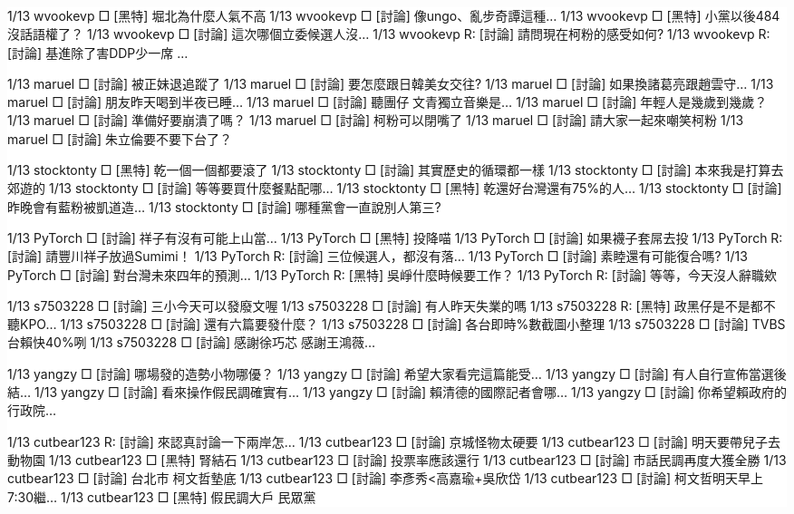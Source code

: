 1/13 wvookevp □ [黑特] 堀北為什麼人氣不高
1/13 wvookevp □ [討論] 像ungo、亂步奇譚這種…
1/13 wvookevp □ [黑特] 小黨以後484沒話語權了？
1/13 wvookevp □ [討論] 這次哪個立委候選人沒…
1/13 wvookevp R: [討論] 請問現在柯粉的感受如何?
1/13 wvookevp R: [討論] 基進除了害DDP少一席 …

1/13 maruel □ [討論] 被正妹退追蹤了
1/13 maruel □ [討論] 要怎麼跟日韓美女交往?
1/13 maruel □ [討論] 如果換諸葛亮跟趙雲守…
1/13 maruel □ [討論] 朋友昨天喝到半夜已睡…
1/13 maruel □ [討論] 聽團仔 文青獨立音樂是…
1/13 maruel □ [討論] 年輕人是幾歲到幾歲？
1/13 maruel □ [討論] 準備好要崩潰了嗎？
1/13 maruel □ [討論] 柯粉可以閉嘴了
1/13 maruel □ [討論] 請大家一起來嘲笑柯粉
1/13 maruel □ [討論] 朱立倫要不要下台了？

1/13 stocktonty □ [黑特] 乾一個一個都要滾了
1/13 stocktonty □ [討論] 其實歷史的循環都一樣
1/13 stocktonty □ [討論] 本來我是打算去郊遊的
1/13 stocktonty □ [討論] 等等要買什麼餐點配哪…
1/13 stocktonty □ [黑特] 乾還好台灣還有75%的人…
1/13 stocktonty □ [討論] 昨晚會有藍粉被凱道造…
1/13 stocktonty □ [討論] 哪種黨會一直說別人第三?

1/13 PyTorch □ [討論] 祥子有沒有可能上山當…
1/13 PyTorch □ [黑特] 投降喵
1/13 PyTorch □ [討論] 如果襪子套屌去投
1/13 PyTorch R: [討論] 請豐川祥子放過Sumimi！
1/13 PyTorch R: [討論] 三位候選人，都沒有落…
1/13 PyTorch □ [討論] 素睦還有可能復合嗎?
1/13 PyTorch □ [討論] 對台灣未來四年的預測…
1/13 PyTorch R: [黑特] 吳崢什麼時候要工作？
1/13 PyTorch R: [討論] 等等，今天沒人辭職欸

1/13 s7503228 □ [討論] 三小今天可以發廢文喔
1/13 s7503228 □ [討論] 有人昨天失業的嗎
1/13 s7503228 R: [黑特] 政黑仔是不是都不聽KPO…
1/13 s7503228 □ [討論] 還有六篇要發什麼？
1/13 s7503228 □ [討論] 各台即時%數截圖小整理
1/13 s7503228 □ [討論] TVBS台賴快40%咧
1/13 s7503228 □ [討論] 感謝徐巧芯 感謝王鴻薇…

1/13 yangzy □ [討論] 哪場發的造勢小物哪優？
1/13 yangzy □ [討論] 希望大家看完這篇能受…
1/13 yangzy □ [討論] 有人自行宣佈當選後結…
1/13 yangzy □ [討論] 看來操作假民調確實有…
1/13 yangzy □ [討論] 賴清德的國際記者會哪…
1/13 yangzy □ [討論] 你希望賴政府的行政院…

1/13 cutbear123 R: [討論] 來認真討論一下兩岸怎…
1/13 cutbear123 □ [討論] 京城怪物太硬要
1/13 cutbear123 □ [討論] 明天要帶兒子去動物園
1/13 cutbear123 □ [黑特] 腎結石
1/13 cutbear123 □ [討論] 投票率應該還行
1/13 cutbear123 □ [討論] 市話民調再度大獲全勝
1/13 cutbear123 □ [討論] 台北市 柯文哲墊底
1/13 cutbear123 □ [討論] 李彥秀<高嘉瑜+吳欣岱
1/13 cutbear123 □ [討論] 柯文哲明天早上7:30繼…
1/13 cutbear123 □ [黑特] 假民調大戶 民眾黨
